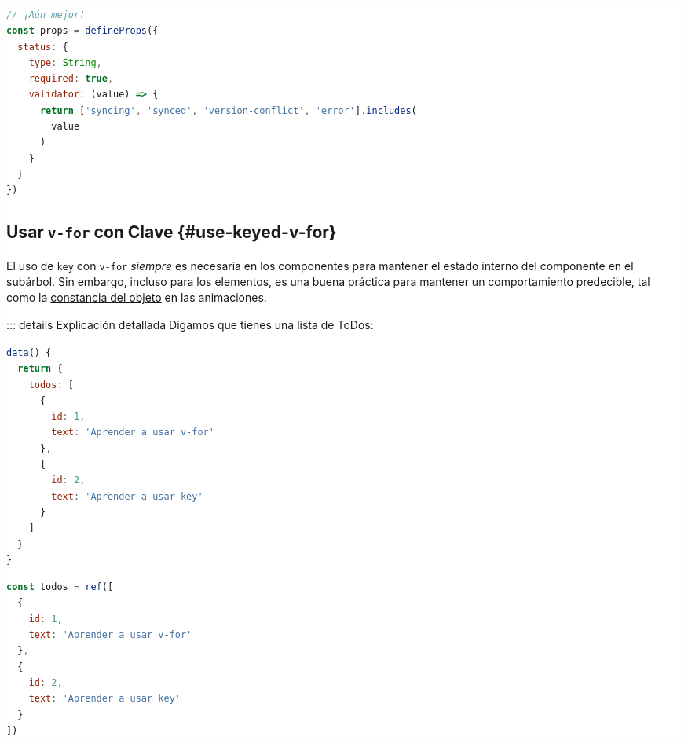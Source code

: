 ```js
// ¡Aún mejor!
const props = defineProps({
  status: {
    type: String,
    required: true,
    validator: (value) => {
      return ['syncing', 'synced', 'version-conflict', 'error'].includes(
        value
      )
    }
  }
})
```

</div>

</div>

## Usar `v-for` con Clave {#use-keyed-v-for}

El uso de `key` con `v-for` _siempre_ es necesaria en los componentes para mantener el estado interno del componente en el subárbol. Sin embargo, incluso para los elementos, es una buena práctica para mantener un comportamiento predecible, tal como la [constancia del objeto](https://bost.ocks.org/mike/constancy/) en las animaciones.

::: details Explicación detallada
Digamos que tienes una lista de ToDos:

<div class="options-api">

```js
data() {
  return {
    todos: [
      {
        id: 1,
        text: 'Aprender a usar v-for'
      },
      {
        id: 2,
        text: 'Aprender a usar key'
      }
    ]
  }
}
```


</div>

<div class="composition-api">

```js
const todos = ref([
  {
    id: 1,
    text: 'Aprender a usar v-for'
  },
  {
    id: 2,
    text: 'Aprender a usar key'
  }
])
```
